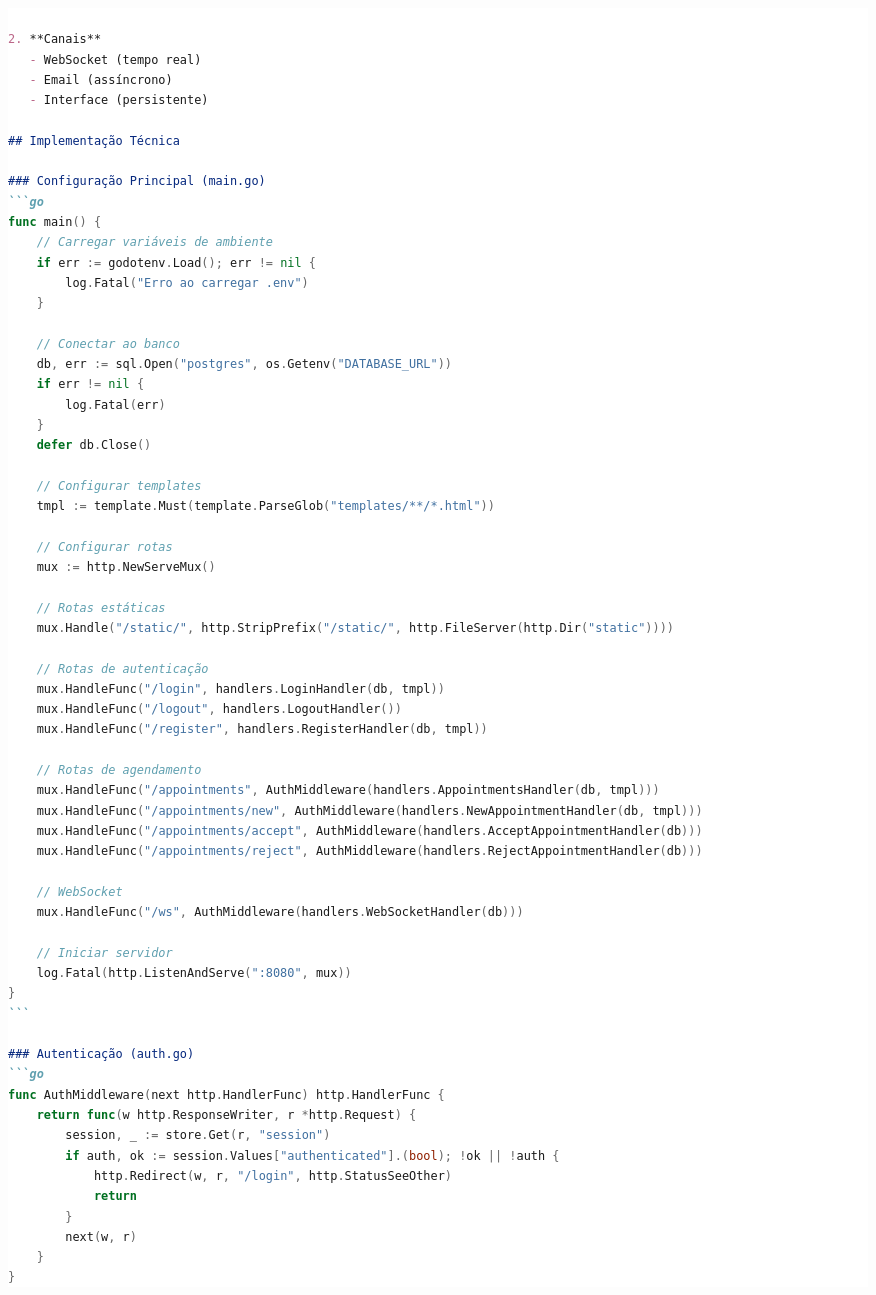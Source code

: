 ````markdown

2. **Canais**
   - WebSocket (tempo real)
   - Email (assíncrono)
   - Interface (persistente)

## Implementação Técnica

### Configuração Principal (main.go)
```go
func main() {
    // Carregar variáveis de ambiente
    if err := godotenv.Load(); err != nil {
        log.Fatal("Erro ao carregar .env")
    }

    // Conectar ao banco
    db, err := sql.Open("postgres", os.Getenv("DATABASE_URL"))
    if err != nil {
        log.Fatal(err)
    }
    defer db.Close()

    // Configurar templates
    tmpl := template.Must(template.ParseGlob("templates/**/*.html"))

    // Configurar rotas
    mux := http.NewServeMux()
    
    // Rotas estáticas
    mux.Handle("/static/", http.StripPrefix("/static/", http.FileServer(http.Dir("static"))))
    
    // Rotas de autenticação
    mux.HandleFunc("/login", handlers.LoginHandler(db, tmpl))
    mux.HandleFunc("/logout", handlers.LogoutHandler())
    mux.HandleFunc("/register", handlers.RegisterHandler(db, tmpl))
    
    // Rotas de agendamento
    mux.HandleFunc("/appointments", AuthMiddleware(handlers.AppointmentsHandler(db, tmpl)))
    mux.HandleFunc("/appointments/new", AuthMiddleware(handlers.NewAppointmentHandler(db, tmpl)))
    mux.HandleFunc("/appointments/accept", AuthMiddleware(handlers.AcceptAppointmentHandler(db)))
    mux.HandleFunc("/appointments/reject", AuthMiddleware(handlers.RejectAppointmentHandler(db)))
    
    // WebSocket
    mux.HandleFunc("/ws", AuthMiddleware(handlers.WebSocketHandler(db)))

    // Iniciar servidor
    log.Fatal(http.ListenAndServe(":8080", mux))
}
```

### Autenticação (auth.go)
```go
func AuthMiddleware(next http.HandlerFunc) http.HandlerFunc {
    return func(w http.ResponseWriter, r *http.Request) {
        session, _ := store.Get(r, "session")
        if auth, ok := session.Values["authenticated"].(bool); !ok || !auth {
            http.Redirect(w, r, "/login", http.StatusSeeOther)
            return
        }
        next(w, r)
    }
}
````